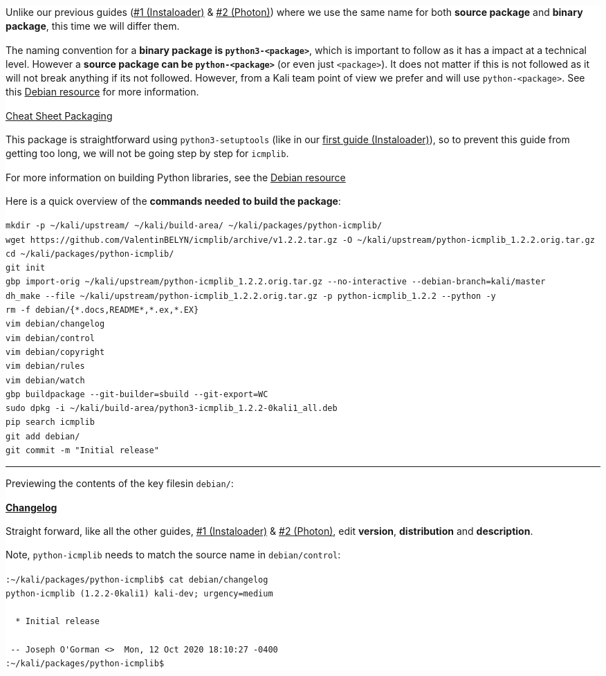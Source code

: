 Unlike our previous guides ([#1 (Instaloader)](broken-reference) & [#2 (Photon)](broken-reference)) where we use the same name for both **source package** and **binary package**, this time we will differ them.

The naming convention for a **binary package is `python3-<package>`**, which is important to follow as it has a impact at a technical level. However a **source package can be `python-<package>`** (or even just `<package>`). It does not matter if this is not followed as it will not break anything if its not followed. However, from a Kali team point of view we prefer and will use `python-<package>`. See this [Debian resource](https://www.debian.org/doc/packaging-manuals/python-policy/ch-module\_packages.html) for more information.

[Cheat Sheet Packaging](broken-reference)

This package is straightforward using `python3-setuptools` (like in our [first guide (Instaloader)](broken-reference)), so to prevent this guide from getting too long, we will not be going step by step for `icmplib`.

For more information on building Python libraries, see the [Debian resource](https://wiki.debian.org/Python/LibraryStyleGuide)

Here is a quick overview of the **commands needed to build the package**:

```
mkdir -p ~/kali/upstream/ ~/kali/build-area/ ~/kali/packages/python-icmplib/ 
wget https://github.com/ValentinBELYN/icmplib/archive/v1.2.2.tar.gz -O ~/kali/upstream/python-icmplib_1.2.2.orig.tar.gz
cd ~/kali/packages/python-icmplib/
git init
gbp import-orig ~/kali/upstream/python-icmplib_1.2.2.orig.tar.gz --no-interactive --debian-branch=kali/master
dh_make --file ~/kali/upstream/python-icmplib_1.2.2.orig.tar.gz -p python-icmplib_1.2.2 --python -y
rm -f debian/{*.docs,README*,*.ex,*.EX}
vim debian/changelog
vim debian/control
vim debian/copyright
vim debian/rules
vim debian/watch
gbp buildpackage --git-builder=sbuild --git-export=WC
sudo dpkg -i ~/kali/build-area/python3-icmplib_1.2.2-0kali1_all.deb
pip search icmplib
git add debian/
git commit -m "Initial release"
```

***

Previewing the contents of the key filesin `debian/`:

[**Changelog**](broken-reference)

Straight forward, like all the other guides, [#1 (Instaloader)](broken-reference) & [#2 (Photon)](broken-reference), edit **version**, **distribution** and **description**.

Note, `python-icmplib` needs to match the source name in `debian/control`:

```
:~/kali/packages/python-icmplib$ cat debian/changelog
python-icmplib (1.2.2-0kali1) kali-dev; urgency=medium

  * Initial release

 -- Joseph O'Gorman <>  Mon, 12 Oct 2020 18:10:27 -0400
:~/kali/packages/python-icmplib$
```
